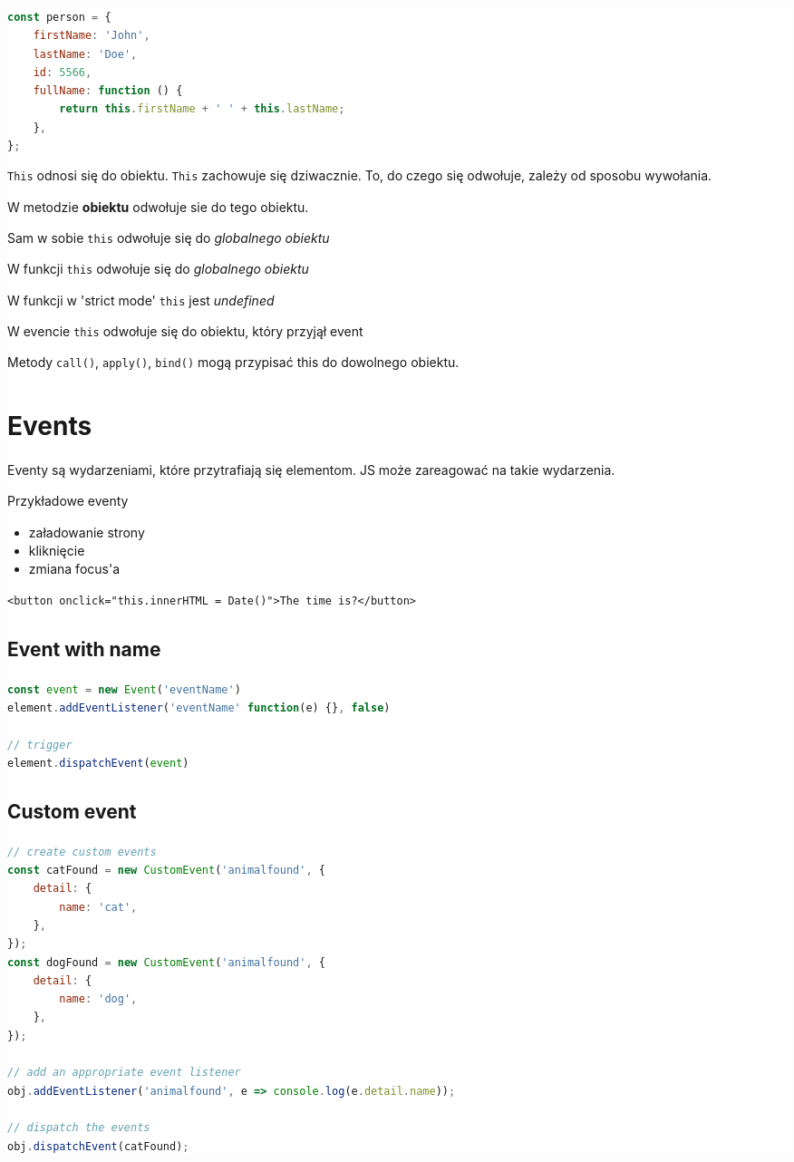 ```js
const person = {
    firstName: 'John',
    lastName: 'Doe',
    id: 5566,
    fullName: function () {
        return this.firstName + ' ' + this.lastName;
    },
};
```

`This` odnosi się do obiektu. `This` zachowuje się dziwacznie. To, do czego się odwołuje, zależy od sposobu wywołania.

W metodzie **obiektu** odwołuje sie do tego obiektu.

Sam w sobie `this` odwołuje się do _globalnego obiektu_

W funkcji `this` odwołuje się do _globalnego obiektu_

W funkcji w 'strict mode' `this` jest _undefined_

W evencie `this` odwołuje się do obiektu, który przyjął event

Metody `call()`, `apply()`, `bind()` mogą przypisać this do dowolnego obiektu.

# Events

Eventy są wydarzeniami, które przytrafiają się elementom. JS może zareagować na takie wydarzenia.

Przykładowe eventy

-   załadowanie strony
-   kliknięcie
-   zmiana focus'a

`<button onclick="this.innerHTML = Date()">The time is?</button>`

## Event with name

```js
const event = new Event('eventName')
element.addEventListener('eventName' function(e) {}, false)

// trigger
element.dispatchEvent(event)
```

## Custom event

```js
// create custom events
const catFound = new CustomEvent('animalfound', {
    detail: {
        name: 'cat',
    },
});
const dogFound = new CustomEvent('animalfound', {
    detail: {
        name: 'dog',
    },
});

// add an appropriate event listener
obj.addEventListener('animalfound', e => console.log(e.detail.name));

// dispatch the events
obj.dispatchEvent(catFound);
```